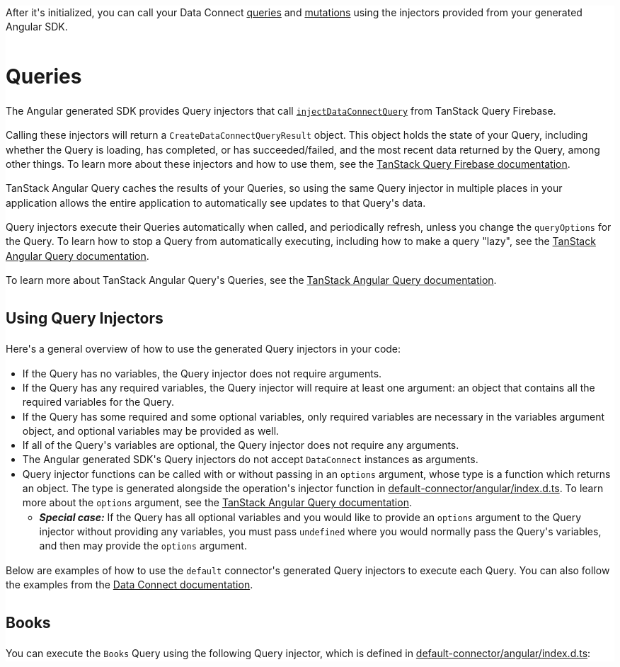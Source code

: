 After it's initialized, you can call your Data Connect [queries](#queries) and [mutations](#mutations) using the injectors provided from your generated Angular SDK.

# Queries

The Angular generated SDK provides Query injectors that call [`injectDataConnectQuery`](https://react-query-firebase.invertase.dev/angular/data-connect/querying) from TanStack Query Firebase.

Calling these injectors will return a `CreateDataConnectQueryResult` object. This object holds the state of your Query, including whether the Query is loading, has completed, or has succeeded/failed, and the most recent data returned by the Query, among other things. To learn more about these injectors and how to use them, see the [TanStack Query Firebase documentation](https://react-query-firebase.invertase.dev/angular/data-connect/querying).

TanStack Angular Query caches the results of your Queries, so using the same Query injector in multiple places in your application allows the entire application to automatically see updates to that Query's data.

Query injectors execute their Queries automatically when called, and periodically refresh, unless you change the `queryOptions` for the Query. To learn how to stop a Query from automatically executing, including how to make a query "lazy", see the [TanStack Angular Query documentation](https://tanstack.com/query/latest/docs/framework/angular/guides/disabling-queries).

To learn more about TanStack Angular Query's Queries, see the [TanStack Angular Query documentation](https://tanstack.com/query/v5/docs/framework/angular/guides/queries).

## Using Query Injectors
Here's a general overview of how to use the generated Query injectors in your code:

- If the Query has no variables, the Query injector does not require arguments.
- If the Query has any required variables, the Query injector will require at least one argument: an object that contains all the required variables for the Query.
- If the Query has some required and some optional variables, only required variables are necessary in the variables argument object, and optional variables may be provided as well.
- If all of the Query's variables are optional, the Query injector does not require any arguments.
- The Angular generated SDK's Query injectors do not accept `DataConnect` instances as arguments.
- Query injector functions can be called with or without passing in an `options` argument, whose type is a function which returns an object. The type is generated alongside the operation's injector function in [default-connector/angular/index.d.ts](./index.d.ts). To learn more about the `options` argument, see the [TanStack Angular Query documentation](https://tanstack.com/query/v5/docs/framework/angular/guides/query-options).
  - ***Special case:***  If the Query has all optional variables and you would like to provide an `options` argument to the Query injector without providing any variables, you must pass `undefined` where you would normally pass the Query's variables, and then may provide the `options` argument.

Below are examples of how to use the `default` connector's generated Query injectors to execute each Query. You can also follow the examples from the [Data Connect documentation](https://firebase.google.com/docs/data-connect/web-sdk#operations-react-angular).

## Books
You can execute the `Books` Query using the following Query injector, which is defined in [default-connector/angular/index.d.ts](./index.d.ts):
